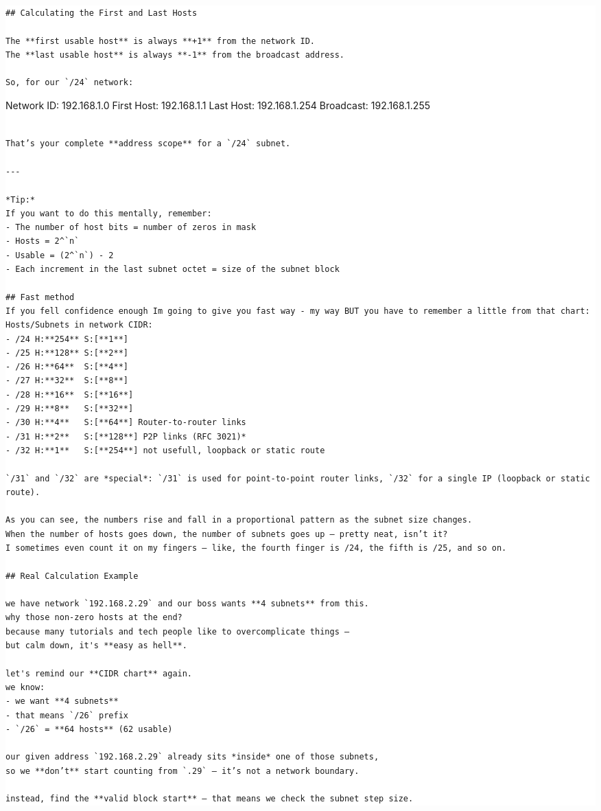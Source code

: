 ```
## Calculating the First and Last Hosts

The **first usable host** is always **+1** from the network ID.  
The **last usable host** is always **-1** from the broadcast address.

So, for our `/24` network:
```
Network ID:   192.168.1.0
First Host:   192.168.1.1
Last Host:    192.168.1.254
Broadcast:    192.168.1.255
```

That’s your complete **address scope** for a `/24` subnet.

---

*Tip:*  
If you want to do this mentally, remember:
- The number of host bits = number of zeros in mask  
- Hosts = 2^`n`  
- Usable = (2^`n`) - 2  
- Each increment in the last subnet octet = size of the subnet block

## Fast method
If you fell confidence enough Im going to give you fast way - my way BUT you have to remember a little from that chart:
Hosts/Subnets in network CIDR:
- /24 H:**254** S:[**1**]
- /25 H:**128** S:[**2**]
- /26 H:**64**  S:[**4**]
- /27 H:**32**  S:[**8**]
- /28 H:**16**  S:[**16**]
- /29 H:**8**   S:[**32**]
- /30 H:**4**   S:[**64**] Router-to-router links
- /31 H:**2**   S:[**128**] P2P links (RFC 3021)*
- /32 H:**1**   S:[**254**] not usefull, loopback or static route

`/31` and `/32` are *special*: `/31` is used for point-to-point router links, `/32` for a single IP (loopback or static route).

As you can see, the numbers rise and fall in a proportional pattern as the subnet size changes.
When the number of hosts goes down, the number of subnets goes up — pretty neat, isn’t it?
I sometimes even count it on my fingers — like, the fourth finger is /24, the fifth is /25, and so on.

## Real Calculation Example

we have network `192.168.2.29` and our boss wants **4 subnets** from this.  
why those non-zero hosts at the end?  
because many tutorials and tech people like to overcomplicate things —  
but calm down, it's **easy as hell**.

let's remind our **CIDR chart** again.  
we know:
- we want **4 subnets**
- that means `/26` prefix
- `/26` = **64 hosts** (62 usable)

our given address `192.168.2.29` already sits *inside* one of those subnets,  
so we **don’t** start counting from `.29` — it’s not a network boundary.

instead, find the **valid block start** — that means we check the subnet step size.  
```